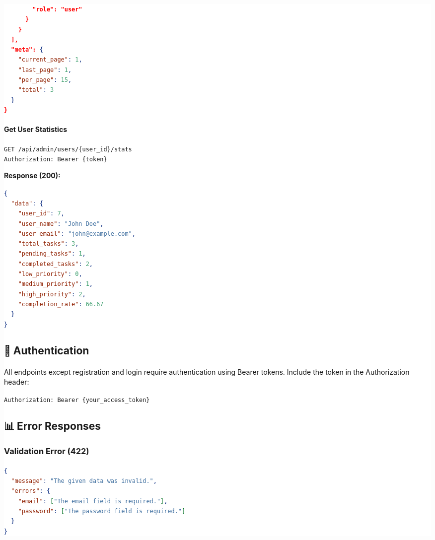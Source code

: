 ```json
        "role": "user"
      }
    }
  ],
  "meta": {
    "current_page": 1,
    "last_page": 1,
    "per_page": 15,
    "total": 3
  }
}
```

#### Get User Statistics
```http
GET /api/admin/users/{user_id}/stats
Authorization: Bearer {token}
```

**Response (200):**
```json
{
  "data": {
    "user_id": 7,
    "user_name": "John Doe",
    "user_email": "john@example.com",
    "total_tasks": 3,
    "pending_tasks": 1,
    "completed_tasks": 2,
    "low_priority": 0,
    "medium_priority": 1,
    "high_priority": 2,
    "completion_rate": 66.67
  }
}
```

## 🔐 Authentication

All endpoints except registration and login require authentication using Bearer tokens. Include the token in the Authorization header:

```
Authorization: Bearer {your_access_token}
```

## 📊 Error Responses

### Validation Error (422)
```json
{
  "message": "The given data was invalid.",
  "errors": {
    "email": ["The email field is required."],
    "password": ["The password field is required."]
  }
}
```
